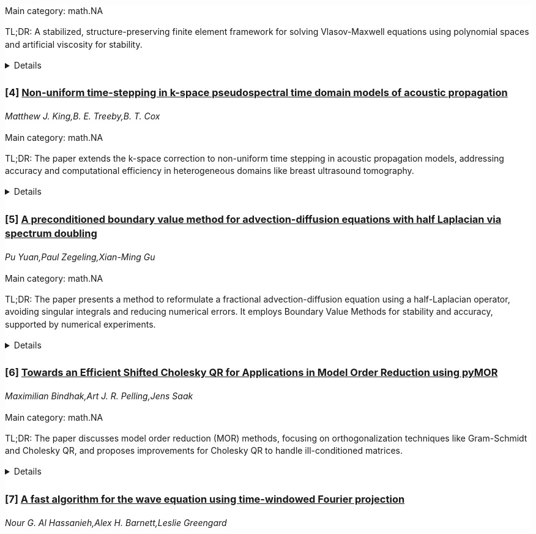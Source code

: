 Main category: math.NA

TL;DR: A stabilized, structure-preserving finite element framework for solving Vlasov-Maxwell equations using polynomial spaces and artificial viscosity for stability.


<details><summary>Details</summary></details>


### [4] [Non-uniform time-stepping in k-space pseudospectral time domain models of acoustic propagation](https://arxiv.org/abs/2507.07635)
*Matthew J. King,B. E. Treeby,B. T. Cox*

Main category: math.NA

TL;DR: The paper extends the k-space correction to non-uniform time stepping in acoustic propagation models, addressing accuracy and computational efficiency in heterogeneous domains like breast ultrasound tomography.


<details><summary>Details</summary></details>


### [5] [A preconditioned boundary value method for advection-diffusion equations with half Laplacian via spectrum doubling](https://arxiv.org/abs/2507.07717)
*Pu Yuan,Paul Zegeling,Xian-Ming Gu*

Main category: math.NA

TL;DR: The paper presents a method to reformulate a fractional advection-diffusion equation using a half-Laplacian operator, avoiding singular integrals and reducing numerical errors. It employs Boundary Value Methods for stability and accuracy, supported by numerical experiments.


<details><summary>Details</summary></details>


### [6] [Towards an Efficient Shifted Cholesky QR for Applications in Model Order Reduction using pyMOR](https://arxiv.org/abs/2507.07788)
*Maximilian Bindhak,Art J. R. Pelling,Jens Saak*

Main category: math.NA

TL;DR: The paper discusses model order reduction (MOR) methods, focusing on orthogonalization techniques like Gram-Schmidt and Cholesky QR, and proposes improvements for Cholesky QR to handle ill-conditioned matrices.


<details><summary>Details</summary></details>


### [7] [A fast algorithm for the wave equation using time-windowed Fourier projection](https://arxiv.org/abs/2507.07823)
*Nour G. Al Hassanieh,Alex H. Barnett,Leslie Greengard*

